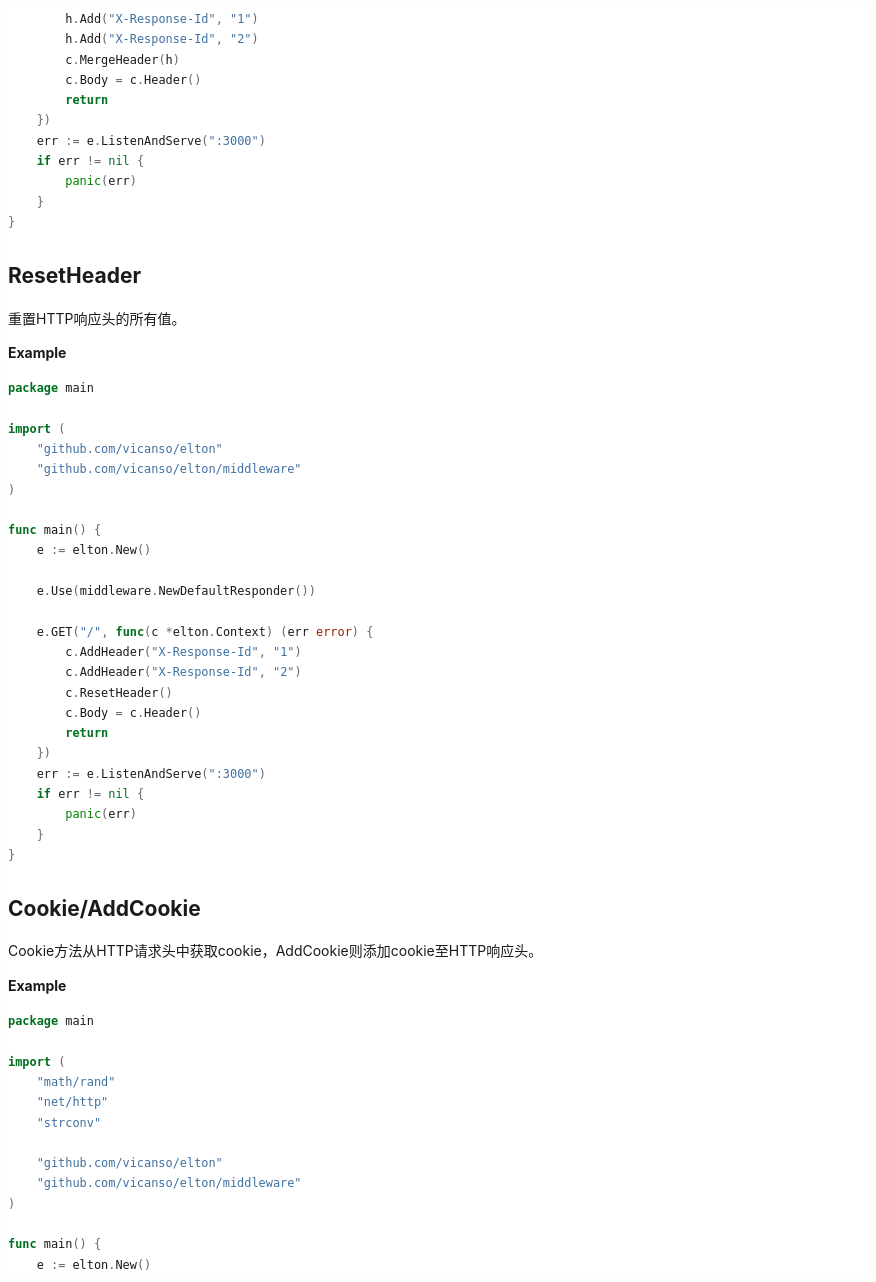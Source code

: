 ```go
		h.Add("X-Response-Id", "1")
		h.Add("X-Response-Id", "2")
		c.MergeHeader(h)
		c.Body = c.Header()
		return
	})
	err := e.ListenAndServe(":3000")
	if err != nil {
		panic(err)
	}
}
```

## ResetHeader

重置HTTP响应头的所有值。

**Example**
```go
package main

import (
	"github.com/vicanso/elton"
	"github.com/vicanso/elton/middleware"
)

func main() {
	e := elton.New()

	e.Use(middleware.NewDefaultResponder())

	e.GET("/", func(c *elton.Context) (err error) {
		c.AddHeader("X-Response-Id", "1")
		c.AddHeader("X-Response-Id", "2")
		c.ResetHeader()
		c.Body = c.Header()
		return
	})
	err := e.ListenAndServe(":3000")
	if err != nil {
		panic(err)
	}
}
```

## Cookie/AddCookie

Cookie方法从HTTP请求头中获取cookie，AddCookie则添加cookie至HTTP响应头。

**Example**
```go
package main

import (
	"math/rand"
	"net/http"
	"strconv"

	"github.com/vicanso/elton"
	"github.com/vicanso/elton/middleware"
)

func main() {
	e := elton.New()
```